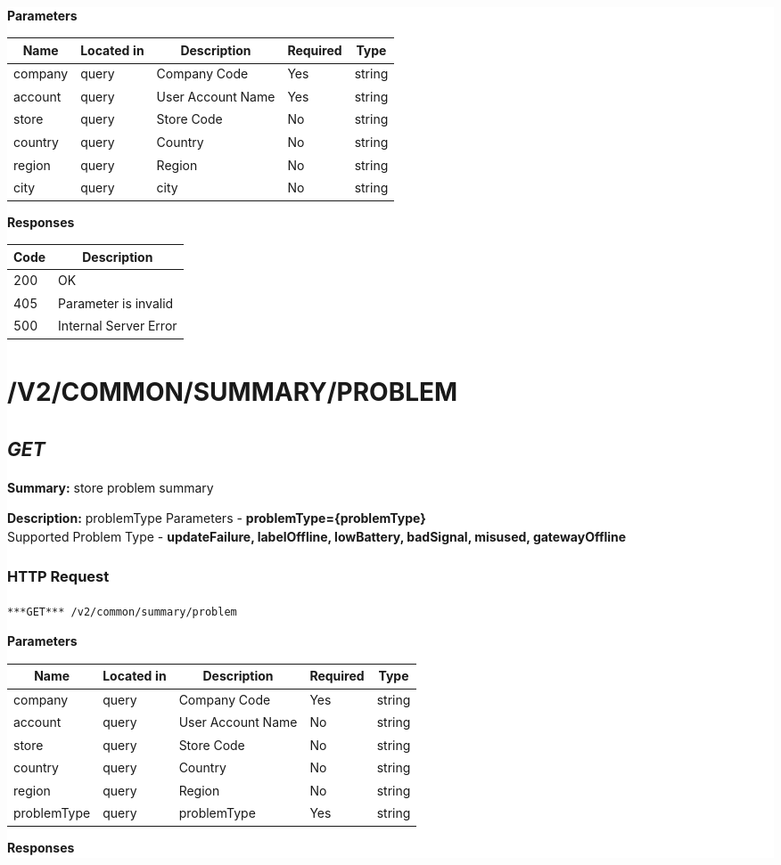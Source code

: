 **Parameters**

| Name | Located in | Description | Required | Type |
| ---- | ---------- | ----------- | -------- | ---- |
| company | query | Company Code | Yes | string |
| account | query | User Account Name | Yes | string |
| store | query | Store Code | No | string |
| country | query | Country | No | string |
| region | query | Region | No | string |
| city | query | city | No | string |

**Responses**

| Code | Description |
| ---- | ----------- |
| 200 | OK |
| 405 | Parameter is invalid |
| 500 | Internal Server Error |

# /V2/COMMON/SUMMARY/PROBLEM
## ***GET*** 

**Summary:** store problem summary

**Description:** problemType Parameters - <b>problemType={problemType}</b><br/>Supported Problem Type - <b>updateFailure, labelOffline, lowBattery, badSignal, misused, gatewayOffline</b>

### HTTP Request 
`***GET*** /v2/common/summary/problem` 

**Parameters**

| Name | Located in | Description | Required | Type |
| ---- | ---------- | ----------- | -------- | ---- |
| company | query | Company Code | Yes | string |
| account | query | User Account Name | No | string |
| store | query | Store Code | No | string |
| country | query | Country | No | string |
| region | query | Region | No | string |
| problemType | query | problemType | Yes | string |

**Responses**

